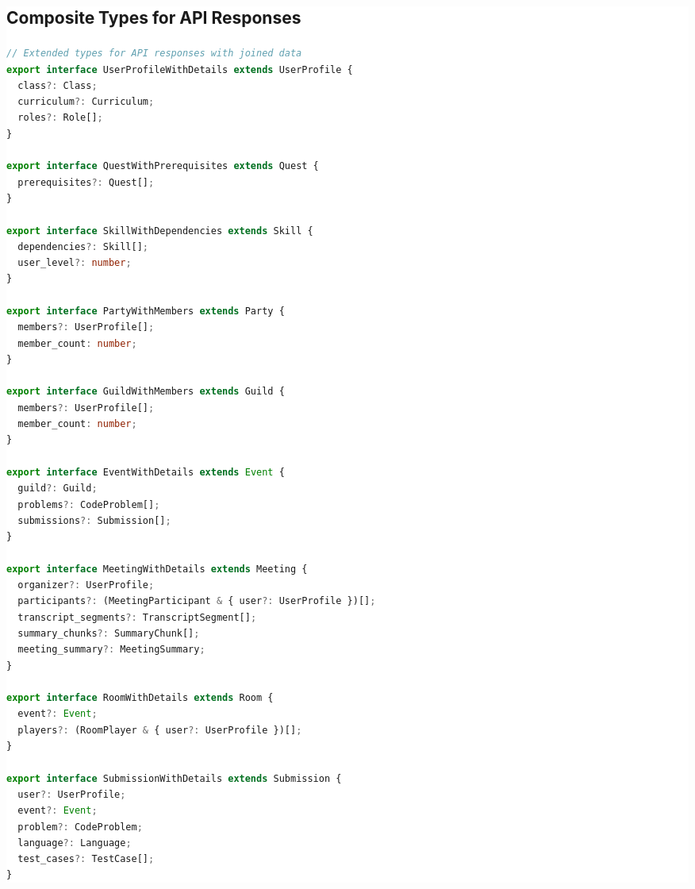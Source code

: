 ## **Composite Types for API Responses**

```typescript
// Extended types for API responses with joined data
export interface UserProfileWithDetails extends UserProfile {
  class?: Class;
  curriculum?: Curriculum;
  roles?: Role[];
}

export interface QuestWithPrerequisites extends Quest {
  prerequisites?: Quest[];
}

export interface SkillWithDependencies extends Skill {
  dependencies?: Skill[];
  user_level?: number;
}

export interface PartyWithMembers extends Party {
  members?: UserProfile[];
  member_count: number;
}

export interface GuildWithMembers extends Guild {
  members?: UserProfile[];
  member_count: number;
}

export interface EventWithDetails extends Event {
  guild?: Guild;
  problems?: CodeProblem[];
  submissions?: Submission[];
}

export interface MeetingWithDetails extends Meeting {
  organizer?: UserProfile;
  participants?: (MeetingParticipant & { user?: UserProfile })[];
  transcript_segments?: TranscriptSegment[];
  summary_chunks?: SummaryChunk[];
  meeting_summary?: MeetingSummary;
}

export interface RoomWithDetails extends Room {
  event?: Event;
  players?: (RoomPlayer & { user?: UserProfile })[];
}

export interface SubmissionWithDetails extends Submission {
  user?: UserProfile;
  event?: Event;
  problem?: CodeProblem;
  language?: Language;
  test_cases?: TestCase[];
}
```
